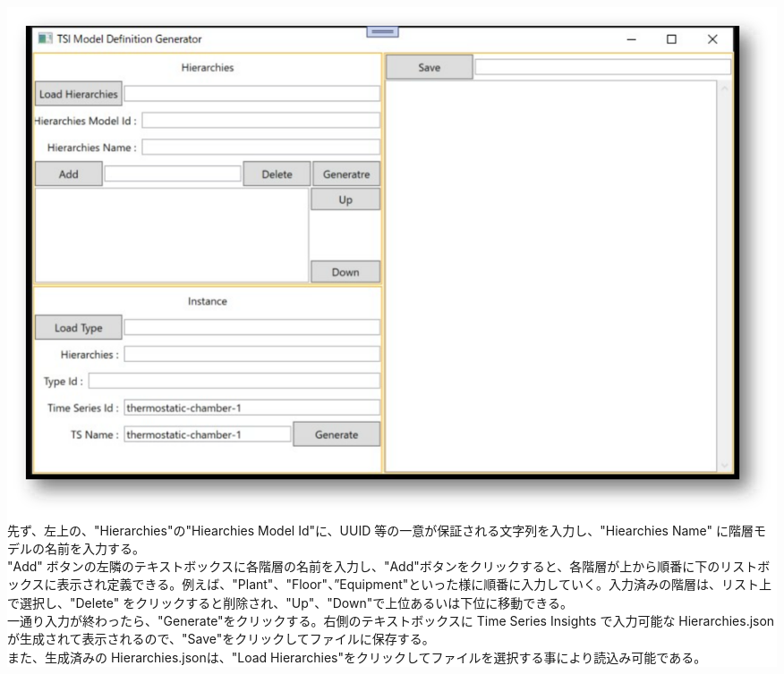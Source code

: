 ![tsi-hierarchies](./images/tsi-hierarchies.svg)  
先ず、左上の、"Hierarchies"の"Hiearchies Model Id"に、UUID 等の一意が保証される文字列を入力し、"Hiearchies Name" に階層モデルの名前を入力する。  
"Add" ボタンの左隣のテキストボックスに各階層の名前を入力し、"Add"ボタンをクリックすると、各階層が上から順番に下のリストボックスに表示され定義できる。例えば、"Plant"、"Floor"、”Equipment"といった様に順番に入力していく。入力済みの階層は、リスト上で選択し、"Delete" をクリックすると削除され、"Up"、"Down"で上位あるいは下位に移動できる。  
一通り入力が終わったら、"Generate"をクリックする。右側のテキストボックスに Time Series Insights で入力可能な Hierarchies.jsonが生成されて表示されるので、"Save"をクリックしてファイルに保存する。  
また、生成済みの Hierarchies.jsonは、"Load Hierarchies"をクリックしてファイルを選択する事により読込み可能である。  
